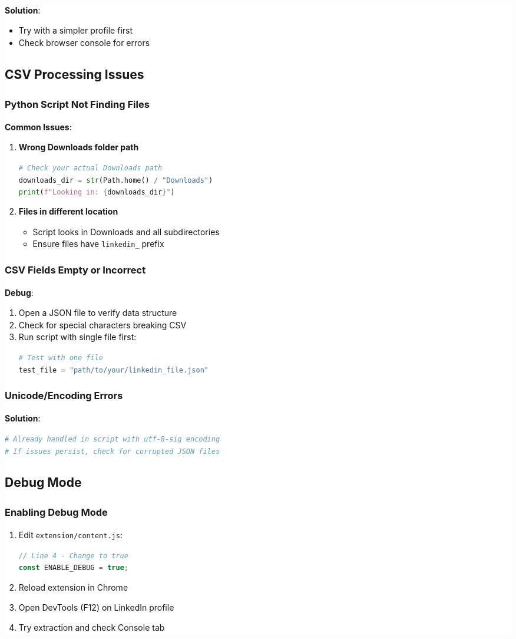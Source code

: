 **Solution**:
- Try with a simpler profile first
- Check browser console for errors

## CSV Processing Issues

### Python Script Not Finding Files

**Common Issues**:
1. **Wrong Downloads folder path**
   ```python
   # Check your actual Downloads path
   downloads_dir = str(Path.home() / "Downloads")
   print(f"Looking in: {downloads_dir}")
   ```

2. **Files in different location**
   - Script looks in Downloads and all subdirectories
   - Ensure files have `linkedin_` prefix

### CSV Fields Empty or Incorrect

**Debug**:
1. Open a JSON file to verify data structure
2. Check for special characters breaking CSV
3. Run script with single file first:
   ```python
   # Test with one file
   test_file = "path/to/your/linkedin_file.json"
   ```

### Unicode/Encoding Errors

**Solution**:
```python
# Already handled in script with utf-8-sig encoding
# If issues persist, check for corrupted JSON files
```

## Debug Mode

### Enabling Debug Mode

1. Edit `extension/content.js`:
   ```javascript
   // Line 4 - Change to true
   const ENABLE_DEBUG = true;
   ```

2. Reload extension in Chrome

3. Open DevTools (F12) on LinkedIn profile

4. Try extraction and check Console tab
